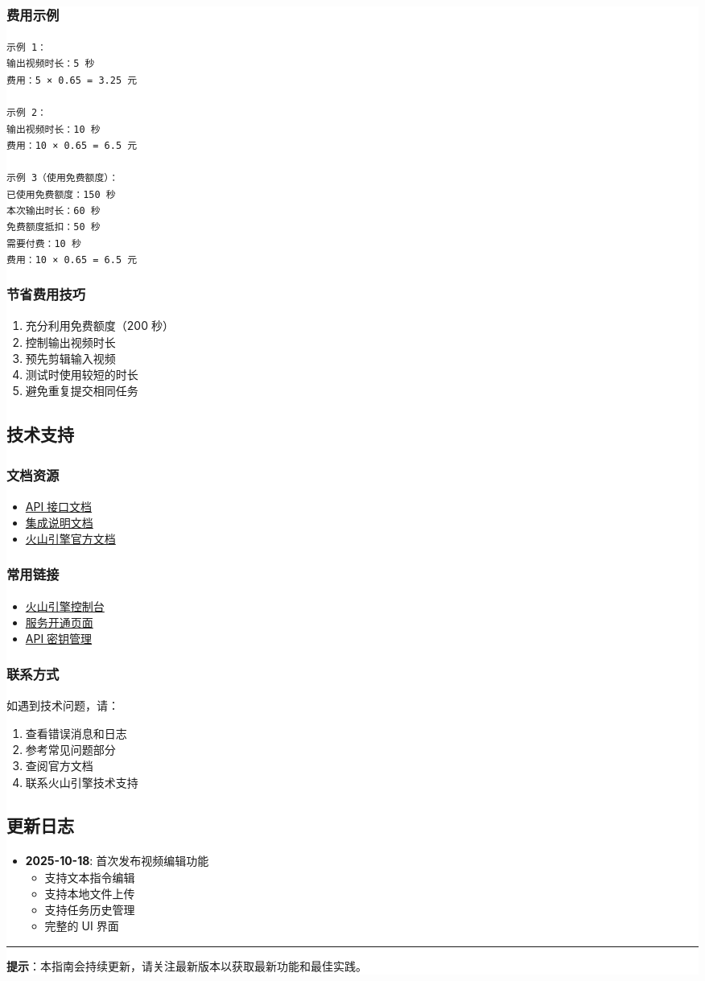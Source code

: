 ### 费用示例

```
示例 1：
输出视频时长：5 秒
费用：5 × 0.65 = 3.25 元

示例 2：
输出视频时长：10 秒
费用：10 × 0.65 = 6.5 元

示例 3（使用免费额度）：
已使用免费额度：150 秒
本次输出时长：60 秒
免费额度抵扣：50 秒
需要付费：10 秒
费用：10 × 0.65 = 6.5 元
```

### 节省费用技巧

1. 充分利用免费额度（200 秒）
2. 控制输出视频时长
3. 预先剪辑输入视频
4. 测试时使用较短的时长
5. 避免重复提交相同任务

## 技术支持

### 文档资源

- [API 接口文档](../api/视频指令编辑.md)
- [集成说明文档](../changelog/VIDEO_EDITOR_INTEGRATION.md)
- [火山引擎官方文档](https://www.volcengine.com/docs/6815/1285829)

### 常用链接

- [火山引擎控制台](https://console.volcengine.com/)
- [服务开通页面](https://console.volcengine.com/visual/)
- [API 密钥管理](https://console.volcengine.com/iam/keymanage/)

### 联系方式

如遇到技术问题，请：
1. 查看错误消息和日志
2. 参考常见问题部分
3. 查阅官方文档
4. 联系火山引擎技术支持

## 更新日志

- **2025-10-18**: 首次发布视频编辑功能
  - 支持文本指令编辑
  - 支持本地文件上传
  - 支持任务历史管理
  - 完整的 UI 界面

---

**提示**：本指南会持续更新，请关注最新版本以获取最新功能和最佳实践。

